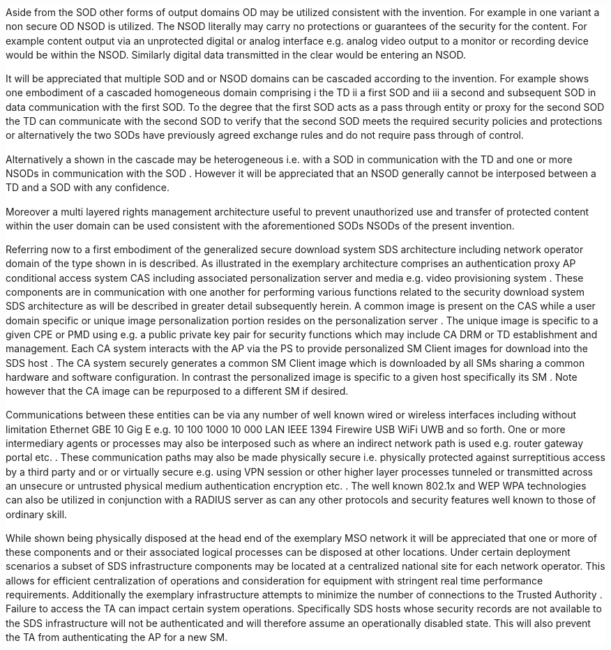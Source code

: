 Aside from the SOD other forms of output domains OD may be utilized consistent with the invention. For example in one variant a non secure OD NSOD is utilized. The NSOD literally may carry no protections or guarantees of the security for the content. For example content output via an unprotected digital or analog interface e.g. analog video output to a monitor or recording device would be within the NSOD. Similarly digital data transmitted in the clear would be entering an NSOD.

It will be appreciated that multiple SOD and or NSOD domains can be cascaded according to the invention. For example shows one embodiment of a cascaded homogeneous domain comprising i the TD ii a first SOD and iii a second and subsequent SOD in data communication with the first SOD. To the degree that the first SOD acts as a pass through entity or proxy for the second SOD the TD can communicate with the second SOD to verify that the second SOD meets the required security policies and protections or alternatively the two SODs have previously agreed exchange rules and do not require pass through of control.

Alternatively a shown in the cascade may be heterogeneous i.e. with a SOD in communication with the TD and one or more NSODs in communication with the SOD . However it will be appreciated that an NSOD generally cannot be interposed between a TD and a SOD with any confidence.

Moreover a multi layered rights management architecture useful to prevent unauthorized use and transfer of protected content within the user domain can be used consistent with the aforementioned SODs NSODs of the present invention.

Referring now to a first embodiment of the generalized secure download system SDS architecture including network operator domain of the type shown in is described. As illustrated in the exemplary architecture comprises an authentication proxy AP conditional access system CAS including associated personalization server and media e.g. video provisioning system . These components are in communication with one another for performing various functions related to the security download system SDS architecture as will be described in greater detail subsequently herein. A common image is present on the CAS while a user domain specific or unique image personalization portion resides on the personalization server . The unique image is specific to a given CPE or PMD using e.g. a public private key pair for security functions which may include CA DRM or TD establishment and management. Each CA system interacts with the AP via the PS to provide personalized SM Client images for download into the SDS host . The CA system securely generates a common SM Client image which is downloaded by all SMs sharing a common hardware and software configuration. In contrast the personalized image is specific to a given host specifically its SM . Note however that the CA image can be repurposed to a different SM if desired.

Communications between these entities can be via any number of well known wired or wireless interfaces including without limitation Ethernet GBE 10 Gig E e.g. 10 100 1000 10 000 LAN IEEE 1394 Firewire USB WiFi UWB and so forth. One or more intermediary agents or processes may also be interposed such as where an indirect network path is used e.g. router gateway portal etc. . These communication paths may also be made physically secure i.e. physically protected against surreptitious access by a third party and or or virtually secure e.g. using VPN session or other higher layer processes tunneled or transmitted across an unsecure or untrusted physical medium authentication encryption etc. . The well known 802.1x and WEP WPA technologies can also be utilized in conjunction with a RADIUS server as can any other protocols and security features well known to those of ordinary skill.

While shown being physically disposed at the head end of the exemplary MSO network it will be appreciated that one or more of these components and or their associated logical processes can be disposed at other locations. Under certain deployment scenarios a subset of SDS infrastructure components may be located at a centralized national site for each network operator. This allows for efficient centralization of operations and consideration for equipment with stringent real time performance requirements. Additionally the exemplary infrastructure attempts to minimize the number of connections to the Trusted Authority . Failure to access the TA can impact certain system operations. Specifically SDS hosts whose security records are not available to the SDS infrastructure will not be authenticated and will therefore assume an operationally disabled state. This will also prevent the TA from authenticating the AP for a new SM.
